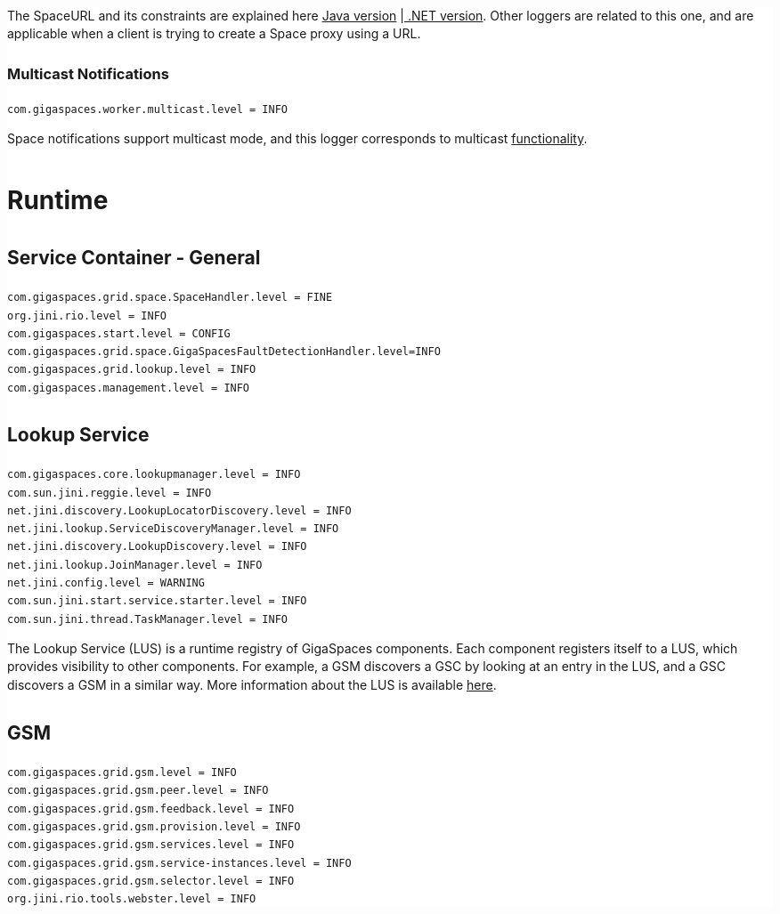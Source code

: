 The SpaceURL and its constraints are explained here [Java version](../dev-java/the-space-configuration.html) \|[ .NET version](../dev-dotnet/the-space-configuration.html). Other loggers are related to this one, and are applicable when a client is trying to create a Space proxy using a URL.

### Multicast Notifications


```bash
com.gigaspaces.worker.multicast.level = INFO
```

Space notifications support multicast mode, and this logger corresponds to multicast [functionality](../dev-java/session-based-messaging-api.html#AdvancedOptions).

#  Runtime

## Service Container - General


```bash
com.gigaspaces.grid.space.SpaceHandler.level = FINE
org.jini.rio.level = INFO
com.gigaspaces.start.level = CONFIG
com.gigaspaces.grid.space.GigaSpacesFaultDetectionHandler.level=INFO
com.gigaspaces.grid.lookup.level = INFO
com.gigaspaces.management.level = INFO
```

## Lookup Service 


```bash
com.gigaspaces.core.lookupmanager.level = INFO
com.sun.jini.reggie.level = INFO
net.jini.discovery.LookupLocatorDiscovery.level = INFO
net.jini.lookup.ServiceDiscoveryManager.level = INFO
net.jini.discovery.LookupDiscovery.level = INFO
net.jini.lookup.JoinManager.level = INFO
net.jini.config.level = WARNING
com.sun.jini.start.service.starter.level = INFO
com.sun.jini.thread.TaskManager.level = INFO
```

The Lookup Service (LUS) is a runtime registry of GigaSpaces components. Each component registers itself to a LUS, which provides visibility to other components. For example, a GSM discovers a GSC by looking at an entry in the LUS, and a GSC discovers a GSM in a similar way. More information about the LUS is available [here](../overview/the-runtime-environment.html#lus).

## GSM


```bash
com.gigaspaces.grid.gsm.level = INFO
com.gigaspaces.grid.gsm.peer.level = INFO
com.gigaspaces.grid.gsm.feedback.level = INFO
com.gigaspaces.grid.gsm.provision.level = INFO
com.gigaspaces.grid.gsm.services.level = INFO
com.gigaspaces.grid.gsm.service-instances.level = INFO
com.gigaspaces.grid.gsm.selector.level = INFO
org.jini.rio.tools.webster.level = INFO
```
